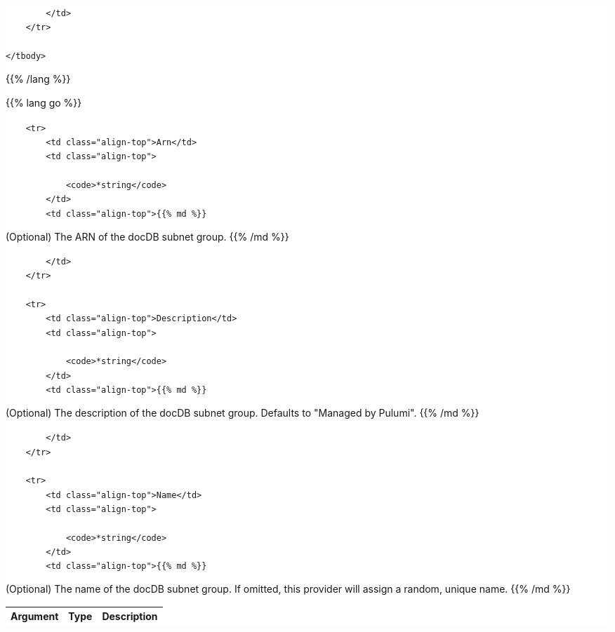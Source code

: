             
            </td>
        </tr>
    
    </tbody>
</table>


{{% /lang %}}


{{% lang go %}}


<table class="ml-6">
    <thead>
        <tr>
            <th>Argument</th>
            <th>Type</th>
            <th>Description</th>
        </tr>
    </thead>
    <tbody>
    
        <tr>
            <td class="align-top">Arn</td>
            <td class="align-top">
                
                <code>*string</code>
            </td>
            <td class="align-top">{{% md %}} 
 (Optional)
The ARN of the docDB subnet group.
 {{% /md %}}

            
            </td>
        </tr>
    
        <tr>
            <td class="align-top">Description</td>
            <td class="align-top">
                
                <code>*string</code>
            </td>
            <td class="align-top">{{% md %}} 
 (Optional)
The description of the docDB subnet group. Defaults to &#34;Managed by Pulumi&#34;.
 {{% /md %}}

            
            </td>
        </tr>
    
        <tr>
            <td class="align-top">Name</td>
            <td class="align-top">
                
                <code>*string</code>
            </td>
            <td class="align-top">{{% md %}} 
 (Optional)
The name of the docDB subnet group. If omitted, this provider will assign a random, unique name.
 {{% /md %}}
